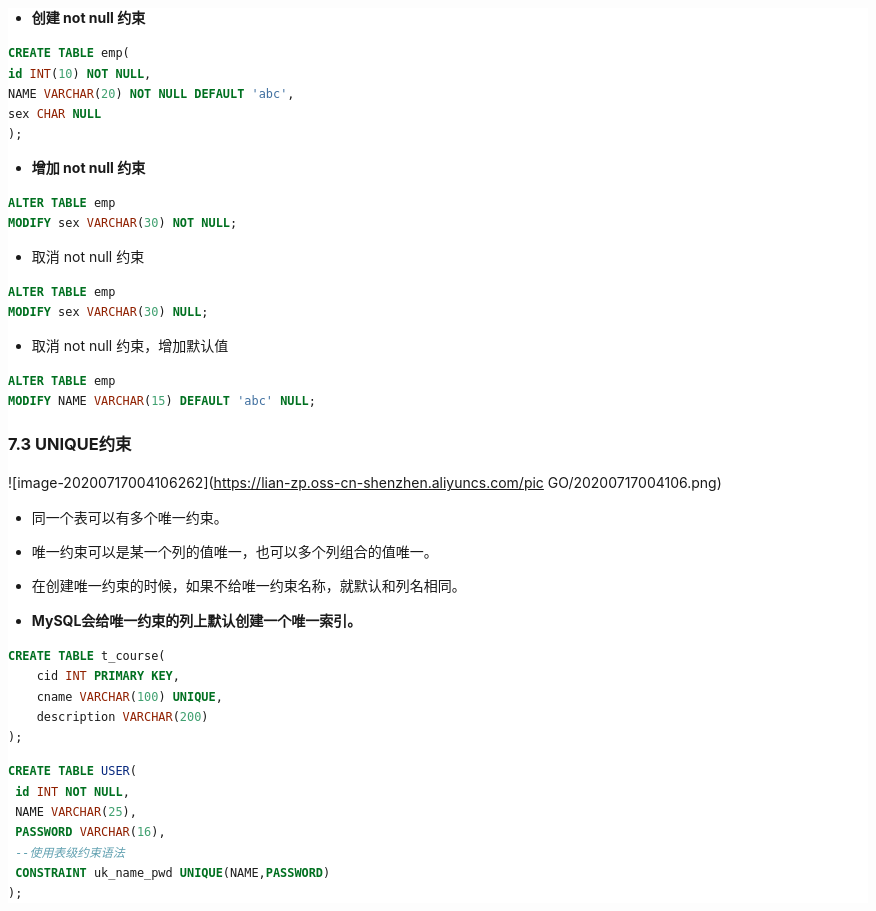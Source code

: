 - **创建 not null 约束**

```sql
CREATE TABLE emp(
id INT(10) NOT NULL,
NAME VARCHAR(20) NOT NULL DEFAULT 'abc',
sex CHAR NULL
);
```

- **增加 not null 约束**

```sql
ALTER TABLE emp
MODIFY sex VARCHAR(30) NOT NULL;
```

- 取消 not null 约束

```sql
ALTER TABLE emp
MODIFY sex VARCHAR(30) NULL;
```

- 取消 not null 约束，增加默认值

```sql
ALTER TABLE emp
MODIFY NAME VARCHAR(15) DEFAULT 'abc' NULL;
```

### 7.3 UNIQUE约束

![image-20200717004106262](https://lian-zp.oss-cn-shenzhen.aliyuncs.com/pic GO/20200717004106.png)

- 同一个表可以有多个唯一约束。

- 唯一约束可以是某一个列的值唯一，也可以多个列组合的值唯一。

- 在创建唯一约束的时候，如果不给唯一约束名称，就默认和列名相同。
- **MySQL会给唯一约束的列上默认创建一个唯一索引。**

```sql
CREATE TABLE t_course(
	cid INT PRIMARY KEY,
	cname VARCHAR(100) UNIQUE,
	description VARCHAR(200)
);

```



```sql
CREATE TABLE USER(
 id INT NOT NULL,
 NAME VARCHAR(25),
 PASSWORD VARCHAR(16),
 --使用表级约束语法
 CONSTRAINT uk_name_pwd UNIQUE(NAME,PASSWORD)
);
```
